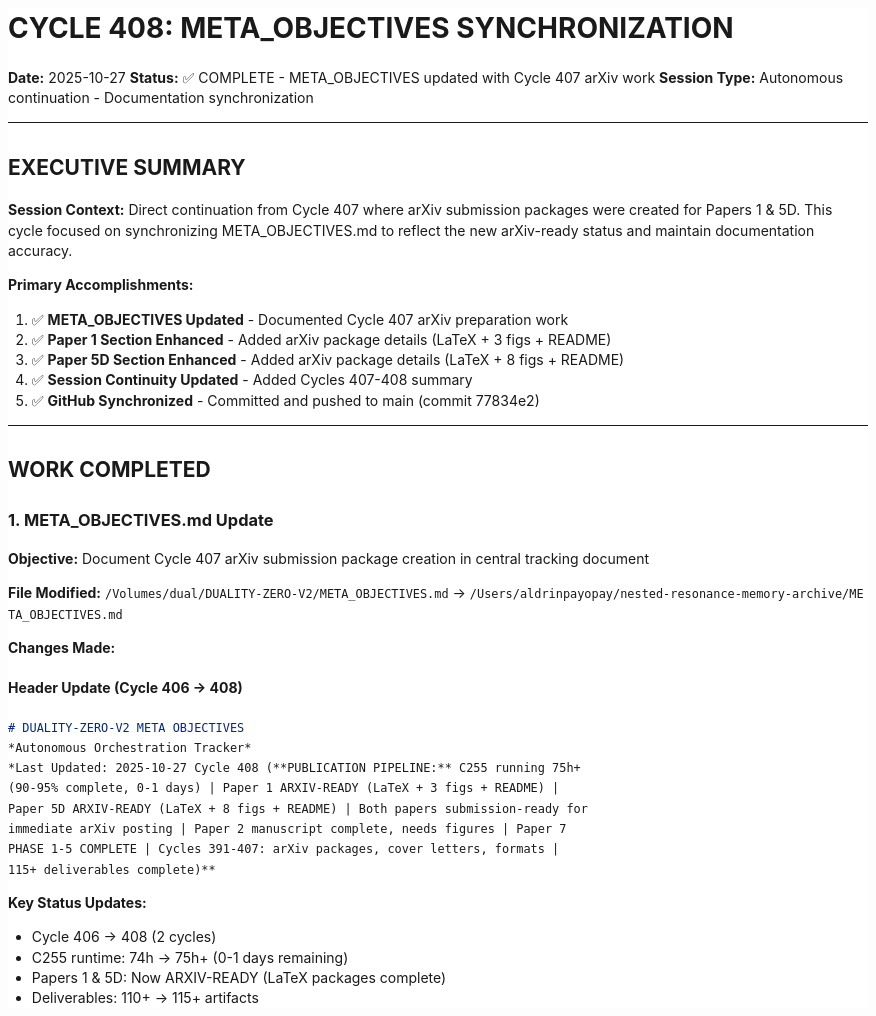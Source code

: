 # CYCLE 408: META_OBJECTIVES SYNCHRONIZATION

**Date:** 2025-10-27
**Status:** ✅ COMPLETE - META_OBJECTIVES updated with Cycle 407 arXiv work
**Session Type:** Autonomous continuation - Documentation synchronization

---

## EXECUTIVE SUMMARY

**Session Context:** Direct continuation from Cycle 407 where arXiv submission packages were created for Papers 1 & 5D. This cycle focused on synchronizing META_OBJECTIVES.md to reflect the new arXiv-ready status and maintain documentation accuracy.

**Primary Accomplishments:**
1. ✅ **META_OBJECTIVES Updated** - Documented Cycle 407 arXiv preparation work
2. ✅ **Paper 1 Section Enhanced** - Added arXiv package details (LaTeX + 3 figs + README)
3. ✅ **Paper 5D Section Enhanced** - Added arXiv package details (LaTeX + 8 figs + README)
4. ✅ **Session Continuity Updated** - Added Cycles 407-408 summary
5. ✅ **GitHub Synchronized** - Committed and pushed to main (commit 77834e2)

---

## WORK COMPLETED

### 1. META_OBJECTIVES.md Update

**Objective:** Document Cycle 407 arXiv submission package creation in central tracking document

**File Modified:** `/Volumes/dual/DUALITY-ZERO-V2/META_OBJECTIVES.md` → `/Users/aldrinpayopay/nested-resonance-memory-archive/META_OBJECTIVES.md`

**Changes Made:**

#### Header Update (Cycle 406 → 408)
```markdown
# DUALITY-ZERO-V2 META OBJECTIVES
*Autonomous Orchestration Tracker*
*Last Updated: 2025-10-27 Cycle 408 (**PUBLICATION PIPELINE:** C255 running 75h+
(90-95% complete, 0-1 days) | Paper 1 ARXIV-READY (LaTeX + 3 figs + README) |
Paper 5D ARXIV-READY (LaTeX + 8 figs + README) | Both papers submission-ready for
immediate arXiv posting | Paper 2 manuscript complete, needs figures | Paper 7
PHASE 1-5 COMPLETE | Cycles 391-407: arXiv packages, cover letters, formats |
115+ deliverables complete)**
```

**Key Status Updates:**
- Cycle 406 → 408 (2 cycles)
- C255 runtime: 74h → 75h+ (0-1 days remaining)
- Papers 1 & 5D: Now ARXIV-READY (LaTeX packages complete)
- Deliverables: 110+ → 115+ artifacts
